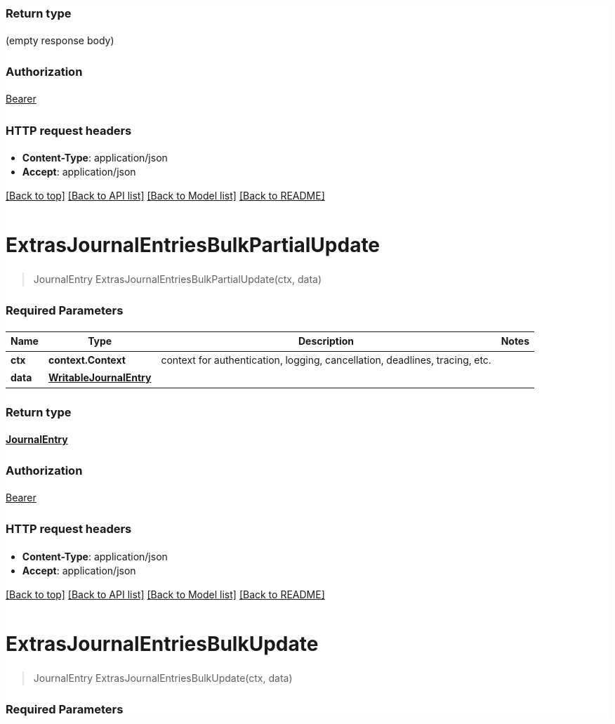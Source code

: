 ### Return type

 (empty response body)

### Authorization

[Bearer](../README.md#Bearer)

### HTTP request headers

 - **Content-Type**: application/json
 - **Accept**: application/json

[[Back to top]](#) [[Back to API list]](../README.md#documentation-for-api-endpoints) [[Back to Model list]](../README.md#documentation-for-models) [[Back to README]](../README.md)

# **ExtrasJournalEntriesBulkPartialUpdate**
> JournalEntry ExtrasJournalEntriesBulkPartialUpdate(ctx, data)




### Required Parameters

Name | Type | Description  | Notes
------------- | ------------- | ------------- | -------------
 **ctx** | **context.Context** | context for authentication, logging, cancellation, deadlines, tracing, etc.
  **data** | [**WritableJournalEntry**](WritableJournalEntry.md)|  | 

### Return type

[**JournalEntry**](JournalEntry.md)

### Authorization

[Bearer](../README.md#Bearer)

### HTTP request headers

 - **Content-Type**: application/json
 - **Accept**: application/json

[[Back to top]](#) [[Back to API list]](../README.md#documentation-for-api-endpoints) [[Back to Model list]](../README.md#documentation-for-models) [[Back to README]](../README.md)

# **ExtrasJournalEntriesBulkUpdate**
> JournalEntry ExtrasJournalEntriesBulkUpdate(ctx, data)




### Required Parameters
